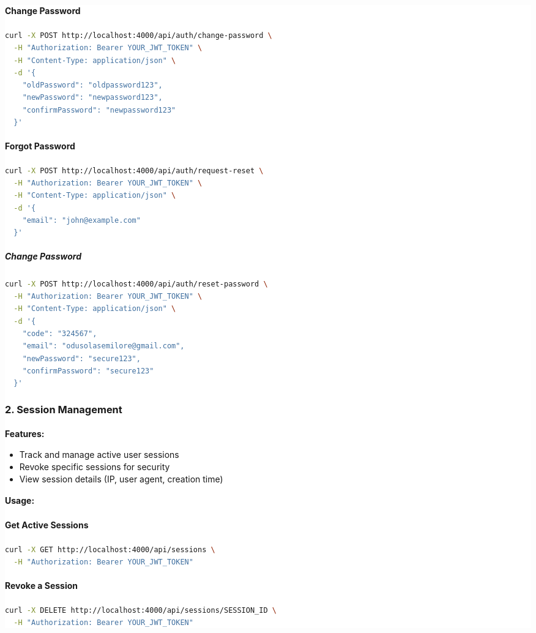 #### Change Password
```bash
curl -X POST http://localhost:4000/api/auth/change-password \
  -H "Authorization: Bearer YOUR_JWT_TOKEN" \
  -H "Content-Type: application/json" \
  -d '{
    "oldPassword": "oldpassword123",
    "newPassword": "newpassword123",
    "confirmPassword": "newpassword123"
  }'
```

#### Forgot Password
```bash
curl -X POST http://localhost:4000/api/auth/request-reset \
  -H "Authorization: Bearer YOUR_JWT_TOKEN" \
  -H "Content-Type: application/json" \
  -d '{
    "email": "john@example.com"
  }'
```
##### Change Password
```bash
curl -X POST http://localhost:4000/api/auth/reset-password \
  -H "Authorization: Bearer YOUR_JWT_TOKEN" \
  -H "Content-Type: application/json" \
  -d '{
    "code": "324567",
    "email": "odusolasemilore@gmail.com",
    "newPassword": "secure123",
    "confirmPassword": "secure123"
  }'
```

### 2. Session Management

**Features:**
- Track and manage active user sessions
- Revoke specific sessions for security
- View session details (IP, user agent, creation time)

**Usage:**

#### Get Active Sessions
```bash
curl -X GET http://localhost:4000/api/sessions \
  -H "Authorization: Bearer YOUR_JWT_TOKEN"
```

#### Revoke a Session
```bash
curl -X DELETE http://localhost:4000/api/sessions/SESSION_ID \
  -H "Authorization: Bearer YOUR_JWT_TOKEN"
```
